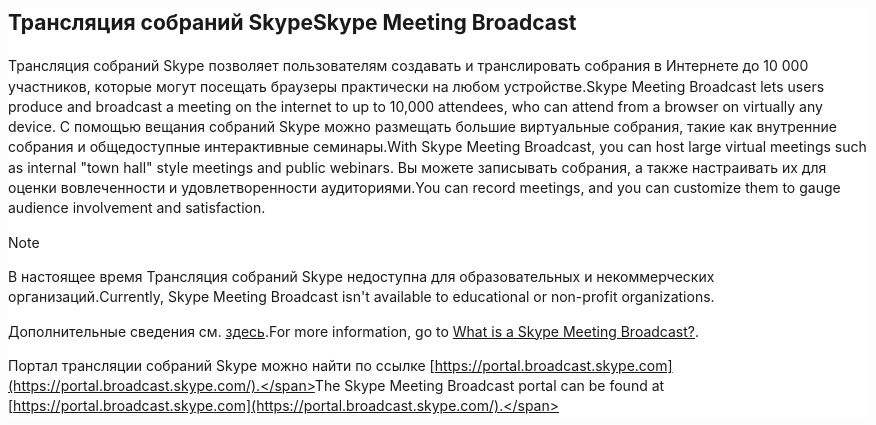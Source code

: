 ## <a name="skype-meeting-broadcast"></a><span data-ttu-id="fa5a7-200">Трансляция собраний Skype</span><span class="sxs-lookup"><span data-stu-id="fa5a7-200">Skype Meeting Broadcast</span></span>

<span data-ttu-id="fa5a7-201">Трансляция собраний Skype позволяет пользователям создавать и транслировать собрания в Интернете до 10 000 участников, которые могут посещать браузеры практически на любом устройстве.</span><span class="sxs-lookup"><span data-stu-id="fa5a7-201">Skype Meeting Broadcast lets users produce and broadcast a meeting on the internet to up to 10,000 attendees, who can attend from a browser on virtually any device.</span></span> <span data-ttu-id="fa5a7-202">С помощью вещания собраний Skype можно размещать большие виртуальные собрания, такие как внутренние собрания и общедоступные интерактивные семинары.</span><span class="sxs-lookup"><span data-stu-id="fa5a7-202">With Skype Meeting Broadcast, you can host large virtual meetings such as internal "town hall" style meetings and public webinars.</span></span> <span data-ttu-id="fa5a7-203">Вы можете записывать собрания, а также настраивать их для оценки вовлеченности и удовлетворенности аудиториями.</span><span class="sxs-lookup"><span data-stu-id="fa5a7-203">You can record meetings, and you can customize them to gauge audience involvement and satisfaction.</span></span> 
  
> [!NOTE]
> <span data-ttu-id="fa5a7-204">В настоящее время Трансляция собраний Skype недоступна для образовательных и некоммерческих организаций.</span><span class="sxs-lookup"><span data-stu-id="fa5a7-204">Currently, Skype Meeting Broadcast isn't available to educational or non-profit organizations.</span></span> 
  
<span data-ttu-id="fa5a7-205">Дополнительные сведения см. [здесь](https://support.office.com/article/c472c76b-21f1-4e4b-ab58-329a6c33757d).</span><span class="sxs-lookup"><span data-stu-id="fa5a7-205">For more information, go to [What is a Skype Meeting Broadcast?](https://support.office.com/article/c472c76b-21f1-4e4b-ab58-329a6c33757d).</span></span>
  
<span data-ttu-id="fa5a7-206">Портал трансляции собраний Skype можно найти по ссылке [https://portal.broadcast.skype.com](https://portal.broadcast.skype.com/).</span><span class="sxs-lookup"><span data-stu-id="fa5a7-206">The Skype Meeting Broadcast portal can be found at [https://portal.broadcast.skype.com](https://portal.broadcast.skype.com/).</span></span>
